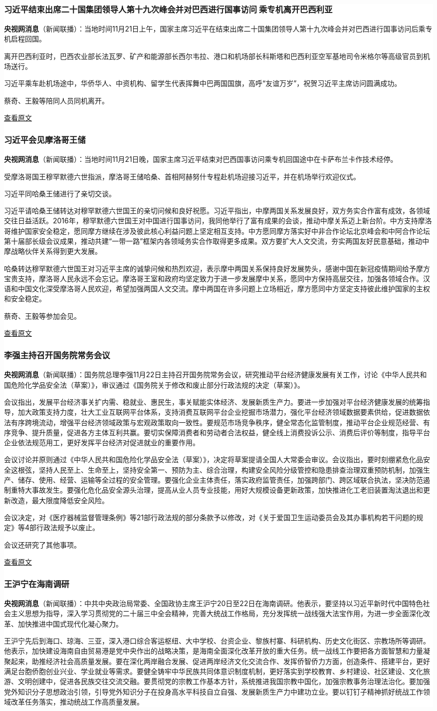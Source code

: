 ### 习近平结束出席二十国集团领导人第十九次峰会并对巴西进行国事访问 乘专机离开巴西利亚

**央视网消息**（新闻联播）：当地时间11月21日上午，国家主席习近平在结束出席二十国集团领导人第十九次峰会并对巴西进行国事访问后乘专机启程回国。

离开巴西利亚时，巴西农业部长法瓦罗、矿产和能源部长西尔韦拉、港口和机场部长科斯塔和巴西利亚空军基地司令米格尔等高级官员到机场送行。

习近平乘车赴机场途中，华侨华人、中资机构、留学生代表挥舞中巴两国国旗，高呼“友谊万岁”，祝贺习近平主席访问圆满成功。

蔡奇、王毅等陪同人员同机离开。

[查看原文](https://tv.cctv.com/2024/11/22/VIDEVmINKFli1kq3PThQ0UFb241122.shtml)

### 习近平会见摩洛哥王储

**央视网消息**（新闻联播）：当地时间11月21日晚，国家主席习近平结束对巴西国事访问乘专机回国途中在卡萨布兰卡作技术经停。

受摩洛哥国王穆罕默德六世指派，摩洛哥王储哈桑、首相阿赫努什专程赴机场迎接习近平，并在机场举行欢迎仪式。

习近平同哈桑王储进行了亲切交谈。

习近平请哈桑王储转达对穆罕默德六世国王的亲切问候和良好祝愿。习近平指出，中摩两国关系发展良好，双方务实合作富有成效，各领域交往日益活跃。2016年，穆罕默德六世国王对中国进行国事访问，我同他举行了富有成果的会谈，推动中摩关系迈上新台阶。中方支持摩洛哥维护国家安全稳定，愿同摩方继续在涉及彼此核心利益问题上坚定相互支持。中方愿同摩方落实好中非合作论坛北京峰会和中阿合作论坛第十届部长级会议成果，推动共建“一带一路”框架内各领域务实合作取得更多成果。双方要扩大人文交流，夯实两国友好民意基础，推动中摩战略伙伴关系得到更大发展。

哈桑转达穆罕默德六世国王对习近平主席的诚挚问候和热烈欢迎，表示摩中两国关系保持良好发展势头，感谢中国在新冠疫情期间给予摩方宝贵支持，摩洛哥人民永远不会忘记。摩洛哥王室和政府均坚定致力于进一步发展摩中关系，愿同中方保持高层交往，加强各领域合作。汉语和中国文化深受摩洛哥人民欢迎，希望加强两国人文交流。摩中两国在许多问题上立场相近，摩方愿同中方坚定支持彼此维护国家的主权和安全稳定。

蔡奇、王毅等参加会见。

[查看原文](https://tv.cctv.com/2024/11/22/VIDEejRDZebJ23c6clUZFs6T241122.shtml)

### 李强主持召开国务院常务会议

**央视网消息**（新闻联播）：国务院总理李强11月22日主持召开国务院常务会议，研究推动平台经济健康发展有关工作，讨论《中华人民共和国危险化学品安全法（草案）》，审议通过《国务院关于修改和废止部分行政法规的决定（草案）》。

会议指出，发展平台经济事关扩内需、稳就业、惠民生，事关赋能实体经济、发展新质生产力。要进一步加强对平台经济健康发展的统筹指导，加大政策支持力度，壮大工业互联网平台体系，支持消费互联网平台企业挖掘市场潜力，强化平台经济领域数据要素供给，促进数据依法有序跨境流动，增强平台经济领域政策与宏观政策取向一致性。要规范市场竞争秩序，健全常态化监管制度，推动平台企业规范经营、有序竞争、提升质量，促进各方主体互利共赢。要切实保障消费者和劳动者合法权益，健全线上消费投诉公示、消费后评价等制度，指导平台企业依法规范用工，更好发挥平台经济对促进就业的重要作用。

会议讨论并原则通过《中华人民共和国危险化学品安全法（草案）》，决定将草案提请全国人大常委会审议。会议指出，要时刻绷紧危化品安全这根弦，坚持人民至上、生命至上，坚持安全第一、预防为主、综合治理，构建安全风险分级管控和隐患排查治理双重预防机制，加强生产、储存、使用、经营、运输等全过程的安全管理。要强化企业主体责任，落实政府监管责任，加强跨部门、跨区域联合执法，坚决防范遏制重特大事故发生。要强化危化品安全源头治理，提高从业人员专业技能，用好大规模设备更新政策，加快推进化工老旧装置淘汰退出和更新改造，最大限度降低安全风险。

会议决定，对《医疗器械监督管理条例》等21部行政法规的部分条款予以修改，对《关于爱国卫生运动委员会及其办事机构若干问题的规定》等4部行政法规予以废止。

会议还研究了其他事项。

[查看原文](https://tv.cctv.com/2024/11/22/VIDE2p0nucztZmWDxMznhoSO241122.shtml)

### 王沪宁在海南调研

**央视网消息**（新闻联播）：中共中央政治局常委、全国政协主席王沪宁20日至22日在海南调研。他表示，要坚持以习近平新时代中国特色社会主义思想为指导，深入学习贯彻党的二十届三中全会精神，完善大统战工作格局，充分发挥统一战线强大法宝作用，为进一步全面深化改革、加快推进中国式现代化凝心聚力。

王沪宁先后到海口、琼海、三亚，深入港口综合客运枢纽、大中学校、台资企业、黎族村寨、科研机构、历史文化街区、宗教场所等调研。他表示，加快建设海南自由贸易港是党中央作出的战略决策，是海南全面深化改革开放的重大任务。统一战线工作要把各方面智慧和力量凝聚起来，助推经济社会高质量发展。要在深化两岸融合发展、促进两岸经济文化交流合作、发挥侨智侨力方面，创造条件、搭建平台，更好满足台胞侨胞创业兴业、学业就业等需求。要健全铸牢中华民族共同体意识制度机制，更好落实到学校教育、乡村建设、社区建设、文化旅游、文明创建中，促进各民族交往交流交融。要贯彻党的宗教工作基本方针，系统推进我国宗教中国化，加强宗教事务治理法治化。要加强党外知识分子思想政治引领，引导党外知识分子在投身高水平科技自立自强、发展新质生产力中建功立业。要以钉钉子精神抓好统战工作领域改革任务落实，推动统战工作高质量发展。
